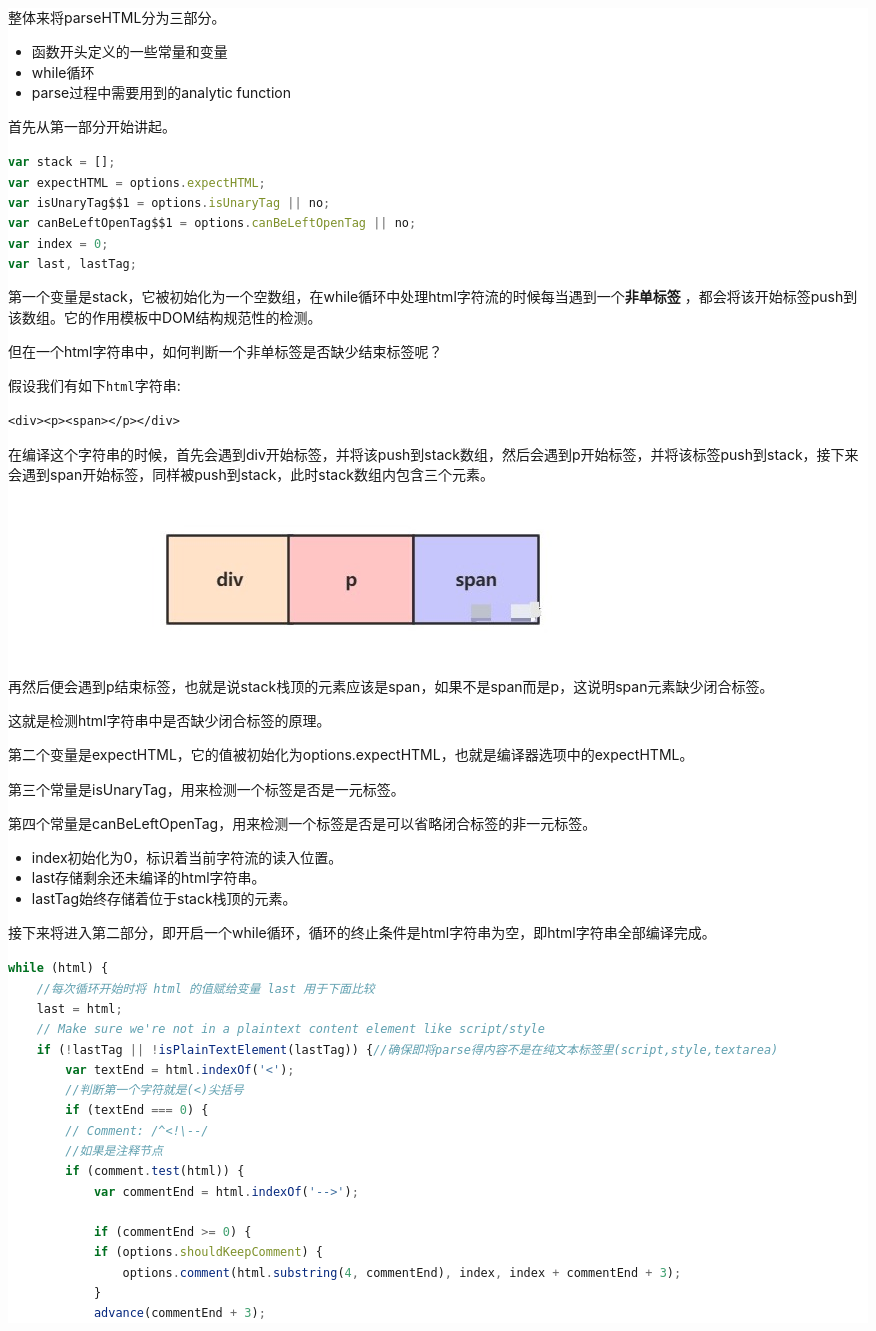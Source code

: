 整体来将parseHTML分为三部分。
- 函数开头定义的一些常量和变量
- while循环
- parse过程中需要用到的analytic function

首先从第一部分开始讲起。
```js
var stack = [];
var expectHTML = options.expectHTML;
var isUnaryTag$$1 = options.isUnaryTag || no;
var canBeLeftOpenTag$$1 = options.canBeLeftOpenTag || no;
var index = 0;
var last, lastTag;
```

第一个变量是stack，它被初始化为一个空数组，在while循环中处理html字符流的时候每当遇到一个**非单标签** ，都会将该开始标签push到该数组。它的作用模板中DOM结构规范性的检测。

但在一个html字符串中，如何判断一个非单标签是否缺少结束标签呢？

假设我们有如下`html`字符串:

`<div><p><span></p></div>`

在编译这个字符串的时候，首先会遇到div开始标签，并将该push到stack数组，然后会遇到p开始标签，并将该标签push到stack，接下来会遇到span开始标签，同样被push到stack，此时stack数组内包含三个元素。

![](/vue3/1605150242604.jpg)

再然后便会遇到p结束标签，也就是说stack栈顶的元素应该是span，如果不是span而是p，这说明span元素缺少闭合标签。

这就是检测html字符串中是否缺少闭合标签的原理。

第二个变量是expectHTML，它的值被初始化为options.expectHTML，也就是编译器选项中的expectHTML。

第三个常量是isUnaryTag，用来检测一个标签是否是一元标签。

第四个常量是canBeLeftOpenTag，用来检测一个标签是否是可以省略闭合标签的非一元标签。

- index初始化为0，标识着当前字符流的读入位置。
- last存储剩余还未编译的html字符串。
- lastTag始终存储着位于stack栈顶的元素。

接下来将进入第二部分，即开启一个while循环，循环的终止条件是html字符串为空，即html字符串全部编译完成。
```js
while (html) {
    //每次循环开始时将 html 的值赋给变量 last 用于下面比较
    last = html;
    // Make sure we're not in a plaintext content element like script/style
    if (!lastTag || !isPlainTextElement(lastTag)) {//确保即将parse得内容不是在纯文本标签里(script,style,textarea)
        var textEnd = html.indexOf('<');
        //判断第一个字符就是(<)尖括号
        if (textEnd === 0) {
        // Comment: /^<!\--/
        //如果是注释节点
        if (comment.test(html)) {
            var commentEnd = html.indexOf('-->');

            if (commentEnd >= 0) {
            if (options.shouldKeepComment) {
                options.comment(html.substring(4, commentEnd), index, index + commentEnd + 3);
            }
            advance(commentEnd + 3);
```